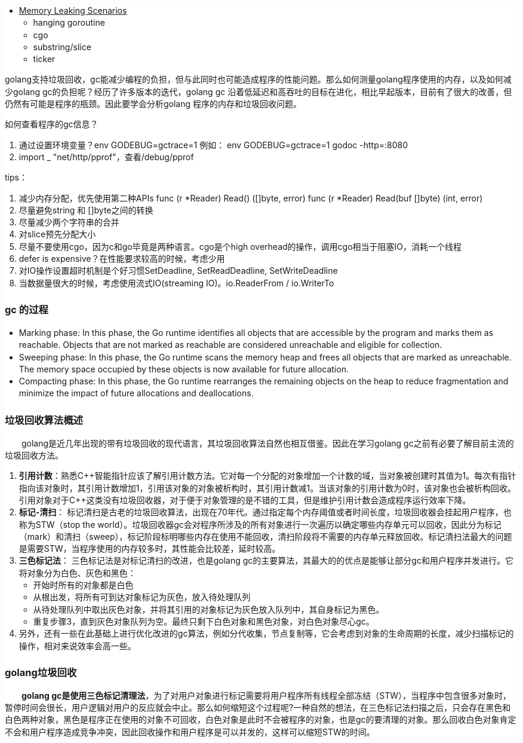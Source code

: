 - [Memory Leaking Scenarios](https://go101.org/article/memory-leaking.html)
  - hanging goroutine
  - cgo
  - substring/slice
  - ticker


golang支持垃圾回收，gc能减少编程的负担，但与此同时也可能造成程序的性能问题。那么如何测量golang程序使用的内存，以及如何减少golang gc的负担呢？经历了许多版本的迭代，golang gc 沿着低延迟和高吞吐的目标在进化，相比早起版本，目前有了很大的改善，但仍然有可能是程序的瓶颈。因此要学会分析golang 程序的内存和垃圾回收问题。

如何查看程序的gc信息？
1. 通过设置环境变量？env GODEBUG=gctrace=1
例如： env GODEBUG=gctrace=1 godoc -http=:8080
2. import _ "net/http/pprof"，查看/debug/pprof

tips：
1. 减少内存分配，优先使用第二种APIs
	func (r *Reader) Read() ([]byte, error)
	func (r *Reader) Read(buf []byte) (int, error)
2. 尽量避免string 和 []byte之间的转换
3. 尽量减少两个字符串的合并
4. 对slice预先分配大小
5. 尽量不要使用cgo，因为c和go毕竟是两种语言。cgo是个high overhead的操作，调用cgo相当于阻塞IO，消耗一个线程
6. defer is expensive？在性能要求较高的时候，考虑少用
7. 对IO操作设置超时机制是个好习惯SetDeadline, SetReadDeadline, SetWriteDeadline
8. 当数据量很大的时候，考虑使用流式IO(streaming IO)。io.ReaderFrom / io.WriterTo


### gc 的过程
- Marking phase: In this phase, the Go runtime identifies all objects that are accessible by the program and marks them as reachable. Objects that are not marked as reachable are considered unreachable and eligible for collection.
- Sweeping phase: In this phase, the Go runtime scans the memory heap and frees all objects that are marked as unreachable. The memory space occupied by these objects is now available for future allocation.
- Compacting phase: In this phase, the Go runtime rearranges the remaining objects on the heap to reduce fragmentation and minimize the impact of future allocations and deallocations.

### 垃圾回收算法概述
　　golang是近几年出现的带有垃圾回收的现代语言，其垃圾回收算法自然也相互借鉴。因此在学习golang gc之前有必要了解目前主流的垃圾回收方法。
1. **引用计数**：熟悉C++智能指针应该了解引用计数方法。它对每一个分配的对象增加一个计数的域，当对象被创建时其值为1。每次有指针指向该对象时，其引用计数增加1，引用该对象的对象被析构时，其引用计数减1。当该对象的引用计数为0时，该对象也会被析构回收。引用对象对于C++这类没有垃圾回收器，对于便于对象管理的是不错的工具，但是维护引用计数会造成程序运行效率下降。
2. **标记-清扫**： 标记清扫是古老的垃圾回收算法，出现在70年代。通过指定每个内存阈值或者时间长度，垃圾回收器会挂起用户程序，也称为STW（stop the world）。垃圾回收器gc会对程序所涉及的所有对象进行一次遍历以确定哪些内存单元可以回收，因此分为标记（mark）和清扫（sweep），标记阶段标明哪些内存在使用不能回收，清扫阶段将不需要的内存单元释放回收。标记清扫法最大的问题是需要STW，当程序使用的内存较多时，其性能会比较差，延时较高。
3. **三色标记法**： 三色标记法是对标记清扫的改进，也是golang gc的主要算法，其最大的的优点是能够让部分gc和用户程序并发进行。它将对象分为白色、灰色和黑色：
	- 开始时所有的对象都是白色
	- 从根出发，将所有可到达对象标记为灰色，放入待处理队列
	- 从待处理队列中取出灰色对象，并将其引用的对象标记为灰色放入队列中，其自身标记为黑色。
	- 重复步骤3，直到灰色对象队列为空。最终只剩下白色对象和黑色对象，对白色对象尽心gc。
4. 另外，还有一些在此基础上进行优化改进的gc算法，例如分代收集，节点复制等，它会考虑到对象的生命周期的长度，减少扫描标记的操作，相对来说效率会高一些。

### golang垃圾回收
　　**golang gc是使用三色标记清理法**，为了对用户对象进行标记需要将用户程序所有线程全部冻结（STW），当程序中包含很多对象时，暂停时间会很长，用户逻辑对用户的反应就会中止。那么如何缩短这个过程呢?一种自然的想法，在三色标记法扫描之后，只会存在黑色和白色两种对象，黑色是程序正在使用的对象不可回收，白色对象是此时不会被程序的对象，也是gc的要清理的对象。那么回收白色对象肯定不会和用户程序造成竞争冲突，因此回收操作和用户程序是可以并发的，这样可以缩短STW的时间。
